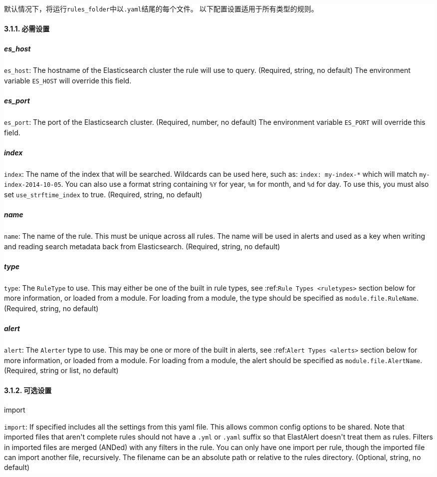 默认情况下，将运行`rules_folder`中以`.yaml`结尾的每个文件。
以下配置设置适用于所有类型的规则。

#### 3.1.1. 必需设置

##### es_host

`es_host`: The hostname of the Elasticsearch cluster the rule will use to query. (Required, string, no default)
The environment variable `ES_HOST` will override this field.

##### es_port

`es_port`: The port of the Elasticsearch cluster. (Required, number, no default)
The environment variable `ES_PORT` will override this field.

##### index

`index`: The name of the index that will be searched. Wildcards can be used here, such as:
`index: my-index-*` which will match `my-index-2014-10-05`. You can also use a format string containing
`%Y` for year, `%m` for month, and `%d` for day. To use this, you must also set `use_strftime_index` to true. (Required, string, no default)

##### name

`name`: The name of the rule. This must be unique across all rules. The name will be used in
alerts and used as a key when writing and reading search metadata back from Elasticsearch. (Required, string, no default)

##### type

`type`: The `RuleType` to use. This may either be one of the built in rule types, see :ref:`Rule Types <ruletypes>` section below for more information,
or loaded from a module. For loading from a module, the type should be specified as `module.file.RuleName`. (Required, string, no default)

##### alert

`alert`: The `Alerter` type to use. This may be one or more of the built in alerts, see :ref:`Alert Types <alerts>` section below for more information,
or loaded from a module. For loading from a module, the alert should be specified as `module.file.AlertName`. (Required, string or list, no default)

#### 3.1.2. 可选设置

import

`import`: If specified includes all the settings from this yaml file. This allows common config options to be shared. Note that imported files that aren't
complete rules should not have a `.yml` or `.yaml` suffix so that ElastAlert doesn't treat them as rules. Filters in imported files are merged (ANDed)
with any filters in the rule. You can only have one import per rule, though the imported file can import another file, recursively. The filename
can be an absolute path or relative to the rules directory. (Optional, string, no default)
